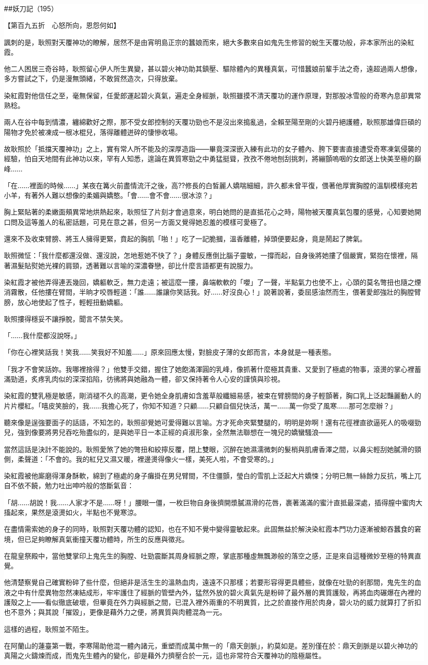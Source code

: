 ##妖刀記（195）


【第百九五折　心怒所向，恩怨何如】

諷刺的是，耿照對天覆神功的瞭解，居然不是由宵明島正宗的蠶娘而來，絕大多數來自如鬼先生修習的蛻生天覆功般，非本家所出的染紅霞。

他二人困居三奇谷時，耿照留心伊人所生異變，甚以碧火神功助其鎮壓、驅除體內的異種真氣，可惜蠶娘前輩手法之奇，遠超過兩人想像，多方嘗試之下，仍是漫無頭緒，不敢貿然造次，只得放棄。

染紅霞對他信任之至，毫無保留，任愛郎運起碧火真氣，遍走全身經脈，耿照雖摸不清天覆功的運作原理，對那股冰雪般的奇寒內息卻異常熟稔。

兩人在谷中每到情濃，纏綿歡好之際，那不受女郎控制的天覆功勁也不是沒出來搗亂過，全賴至陽至剛的火碧丹絕護體，耿照那雄偉巨碩的陽物才免於被凍成一根冰棍兒，落得離體迸碎的悽慘收場。

故耿照於「抵擋天覆神功」之上，實有常人所不能及的深厚造詣——畢竟深深嵌入練有此功的女子體內、胯下要害直接遭受奇寒凍氣侵襲的經驗，怕自天地間有此神功以來，罕有人知悉，遑論在異質寒勁之中勇猛挺聳，孜孜不倦地刨刮挑刺，將繃顫嗚咽的女郎送上快美至極的巔峰……

「在……裡面的時候……」某夜在篝火前盡情流汗之後，高??修長的白皙麗人嬌喘細細，許久都未曾平復，偎著他厚實胸膛的溫馴模樣宛若小羊，有著外人難以想像的柔媚與嬌憨。「會……會不會……很冰涼？」

胸上緊貼著的柔嫩面頰異常地烘熱起來，耿照怔了片刻才會過意來，明白她問的是直抵花心之時，陽物被天覆真氣包覆的感覺，心知要她開口問及這等羞人的私密話題，可見在意之甚，但另一方面又覺得她忍羞的模樣可愛極了。

還來不及收束臂膀、將玉人擁得更緊，賁起的胸肌「啪！」吃了一記脆摑，溫香離體，掉頭便要起身，竟是鬧起了脾氣。

耿照微怔：「我什麼都還沒做、還沒說，怎地惹她不快了？」身體反應倒比腦子靈敏，一撐而起，自身後將她摟了個嚴實，緊抱在懷裡，隔著濕髮貼熨她光裸的肩頸，透著難以言喻的深濃眷戀，卻比什麼言語都更有說服力。

染紅霞才被他弄得連丟幾回，嬌軀軟乏，無力走遠；被這麼一摟，鼻端軟軟的「嚶」了一聲，半點氣力也使不上，心頭的莫名彆扭也隨之煙消霧散，任他摟在臂間，半晌才咬唇輕道：「誰……誰讓你笑話我。好……好沒良心！」說著說著，委屈感油然而生，偎著愛郎強壯的胸膛臂膀，放心地使起了性子，輕輕扭動嬌軀。

耿照摟得穩妥不讓掙脫，聞言不禁失笑。

「……我什麼都沒說呀。」

「你在心裡笑話我！笑我……笑我好不知羞……」原來回應太慢，對臉皮子薄的女郎而言，本身就是一種表態。

「我才不會笑話妳。我哪裡捨得？」他雙手交錯，握住了她飽滿渾圓的乳峰，像抓著什麼極其貴重、又愛到了極處的物事，滾燙的掌心裡蓄滿勁道，炙疼乳肉似的深深掐陷，彷彿將與她融為一體，卻又保持著令人心安的謹慎與珍視。

染紅霞的雙乳極是敏感，剛消褪不久的高潮，更令她全身肌膚如含羞草般纖細易感，被束在臂膀間的身子輕顫著，胸口乳上泛起豔麗動人的片片櫻紅。「嘻皮笑臉的，我……我擔心死了，你知不知道？只顧……只顧自個兒快活，萬一……萬一你受了風寒……那可怎麼辦？」

聽來像是逞強要面子的話語，不知怎的，耿照卻覺她可愛得難以言喻。方才死命夾緊雙腿的，明明是妳啊！還有花徑裡直欲逼死人的吸啜勁兒，強到像要將男兒吞吃殆盡似的，是與她平日一本正經的貞淑形象，全然無法聯想在一塊兒的嬌蠻騷浪——

當然這話是決計不能說的。耿照愛煞了她的彆扭和絞擰反覆，閉上雙眼，沉醉在她濕濡微刺的髮梢與肌膚香澤之間，以鼻尖輕刮她膩滑的頸側，柔聲道：「不會的。我的紅兒又濕又暖，裡邊燙得像火一樣，美死人啦，不會受寒的。」

染紅霞被他廝磨得渾身酥軟，綿到了極處的身子癱掛在男兒臂間，不住僵顫，瑩白的雪肌上泛起大片嬌悚；分明已無一絲餘力反抗，嘴上兀自不依不饒，勉力吐出呻吟般的悠斷氣音：

「胡……胡說！我……人家才不是……呀！」腰眼一僵，一枚巨物自身後擠開漿膩濕滑的花唇，裹著滿滿的蜜汁直抵最深處，插得膣中蜜肉大搐起來，果然是滾燙如火，半點也不覺寒涼。

在盡情需索她的身子的同時，耿照對天覆功體的認知，也在不知不覺中變得靈敏起來。此固無益於解決染紅霞本門功力逐漸被鯨吞蠶食的窘境，但已足夠瞭解真氣衝撞天覆功體時，所生的反應與徵兆。

在龍皇祭殿中，當他雙掌印上鬼先生的胸膛、吐勁震斷其周身經脈之際，掌底那種虛無飄渺般的落空之感，正是來自這種微妙至極的特異直覺。

他清楚察覺自己確實粉碎了些什麼，但絕非是活生生的溫熱血肉，遠遠不只那樣；若要形容得更具體些，就像在吐勁的剎那間，鬼先生的血液之中有什麼異物忽然凍結成形，牢牢護住了經脈的管壁內外，猛然外放的碧火真氣先是粉碎了最外層的異質護殼，再將血肉碾爆在內裡的護殼之上——看似徹底破壞，但畢竟在外力與經脈之間，已混入裡外兩重的不明異質，比之於直接作用於肉身，碧火功的威力就算打了折扣也不意外；與其說「摧毀」，更像是藉外力之便，將異質與肉體混為一元。

這樣的過程，耿照並不陌生。

在阿蘭山的蓮臺第一戰，李寒陽助他混一體內諸元，重塑而成萬中無一的「鼎天劍脈」，約莫如是。差別僅在於：鼎天劍脈是以碧火神功的真陽之火鑄煉而成，而鬼先生體內的變化，卻是藉外力擠壓合於一元，這也非常符合天覆神功的陰極屬性。
